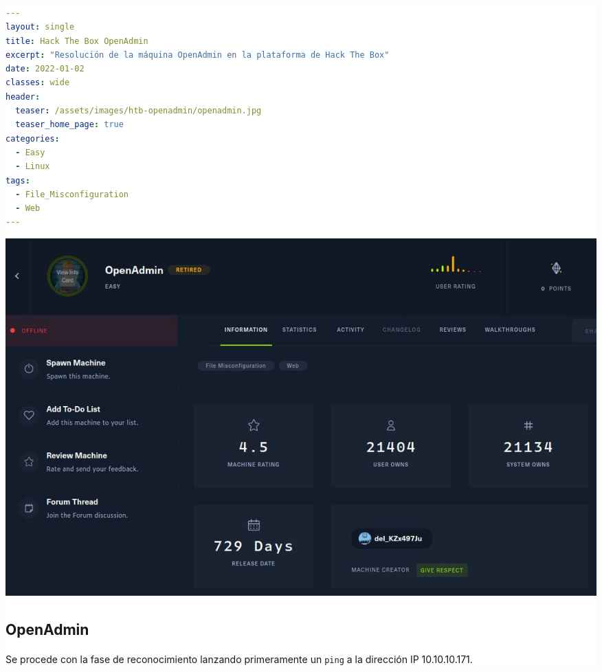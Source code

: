 ```yaml
---
layout: single
title: Hack The Box OpenAdmin
excerpt: "Resolución de la máquina OpenAdmin en la plataforma de Hack The Box"                         
date: 2022-01-02
classes: wide
header:
  teaser: /assets/images/htb-openadmin/openadmin.jpg
  teaser_home_page: true                     
categories:                                     
  - Easy
  - Linux
tags:
  - File_Misconfiguration
  - Web
---
```

![](/assets/images/htb-openadmin/banner-openadmin.jpg)

## OpenAdmin
Se procede con la fase de reconocimiento lanzando primeramente un `ping` a la dirección IP 10.10.10.171.
